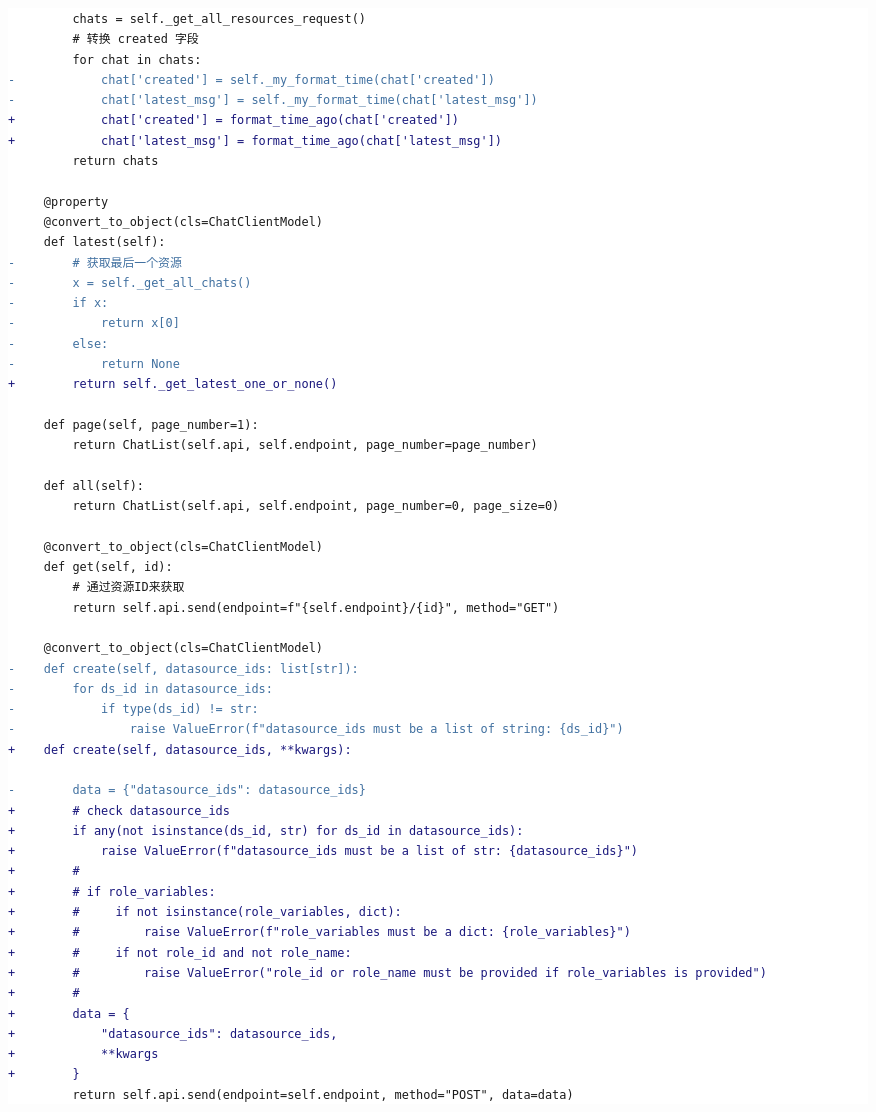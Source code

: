 ```diff
         chats = self._get_all_resources_request()
         # 转换 created 字段
         for chat in chats:
-            chat['created'] = self._my_format_time(chat['created'])
-            chat['latest_msg'] = self._my_format_time(chat['latest_msg'])
+            chat['created'] = format_time_ago(chat['created'])
+            chat['latest_msg'] = format_time_ago(chat['latest_msg'])
         return chats
 
     @property
     @convert_to_object(cls=ChatClientModel)
     def latest(self):
-        # 获取最后一个资源
-        x = self._get_all_chats()
-        if x:
-            return x[0]
-        else:
-            return None
+        return self._get_latest_one_or_none()
 
     def page(self, page_number=1):
         return ChatList(self.api, self.endpoint, page_number=page_number)
 
     def all(self):
         return ChatList(self.api, self.endpoint, page_number=0, page_size=0)
 
     @convert_to_object(cls=ChatClientModel)
     def get(self, id):
         # 通过资源ID来获取
         return self.api.send(endpoint=f"{self.endpoint}/{id}", method="GET")
 
     @convert_to_object(cls=ChatClientModel)
-    def create(self, datasource_ids: list[str]):
-        for ds_id in datasource_ids:
-            if type(ds_id) != str:
-                raise ValueError(f"datasource_ids must be a list of string: {ds_id}")
+    def create(self, datasource_ids, **kwargs):
 
-        data = {"datasource_ids": datasource_ids}
+        # check datasource_ids
+        if any(not isinstance(ds_id, str) for ds_id in datasource_ids):
+            raise ValueError(f"datasource_ids must be a list of str: {datasource_ids}")
+        #
+        # if role_variables:
+        #     if not isinstance(role_variables, dict):
+        #         raise ValueError(f"role_variables must be a dict: {role_variables}")
+        #     if not role_id and not role_name:
+        #         raise ValueError("role_id or role_name must be provided if role_variables is provided")
+        #
+        data = {
+            "datasource_ids": datasource_ids,
+            **kwargs
+        }
         return self.api.send(endpoint=self.endpoint, method="POST", data=data)
```

